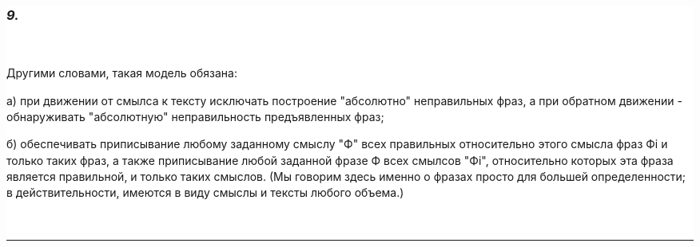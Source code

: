 ### ___9.___

&nbsp;

Другими словами, такая модель обязана:

а) при движении от смылса к тексту исключать построение "абсолютно"
неправильных фраз, а при обратном движении - обнаруживать "абсолютную"
неправильность предъявленных фраз;

б) обеспечивать приписывание любому заданному смыслу "$\text{Ф}$" всех
правильных
относительно этого смысла фраз $\text{Фi}$ и только таких фраз, а также
приписывание любой заданной фразе $\text{Ф}$ всех смылсов "$\text{Фi}$",
относительно
которых эта фраза является правильной, и только таких смыслов.
(Мы говорим здесь именно о фразах просто для большей определенности;
в действительности, имеются в виду смыслы и тексты любого объема.)

&nbsp;

___